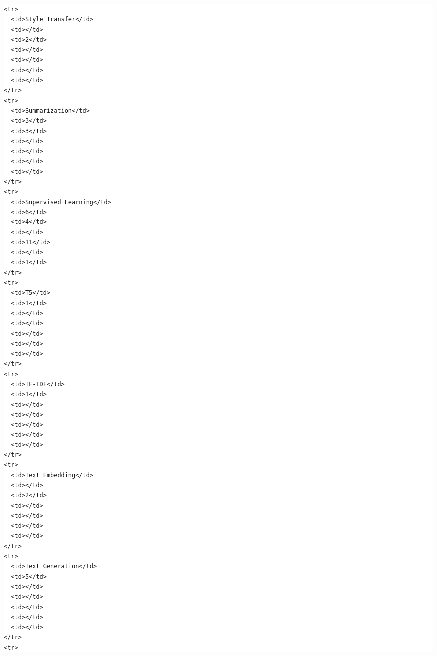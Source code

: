     <tr>
      <td>Style Transfer</td>
      <td></td>
      <td>2</td>
      <td></td>
      <td></td>
      <td></td>
      <td></td>
    </tr>
    <tr>
      <td>Summarization</td>
      <td>3</td>
      <td>3</td>
      <td></td>
      <td></td>
      <td></td>
      <td></td>
    </tr>
    <tr>
      <td>Supervised Learning</td>
      <td>6</td>
      <td>4</td>
      <td></td>
      <td>11</td>
      <td></td>
      <td>1</td>
    </tr>
    <tr>
      <td>T5</td>
      <td>1</td>
      <td></td>
      <td></td>
      <td></td>
      <td></td>
      <td></td>
    </tr>
    <tr>
      <td>TF-IDF</td>
      <td>1</td>
      <td></td>
      <td></td>
      <td></td>
      <td></td>
      <td></td>
    </tr>
    <tr>
      <td>Text Embedding</td>
      <td></td>
      <td>2</td>
      <td></td>
      <td></td>
      <td></td>
      <td></td>
    </tr>
    <tr>
      <td>Text Generation</td>
      <td>5</td>
      <td></td>
      <td></td>
      <td></td>
      <td></td>
      <td></td>
    </tr>
    <tr>